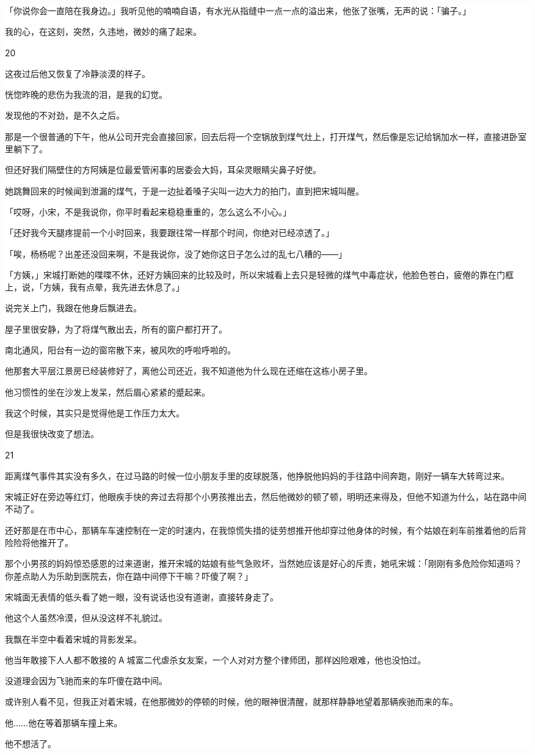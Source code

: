 「你说你会一直陪在我身边。」我听见他的喃喃自语，有水光从指缝中一点一点的溢出来，他张了张嘴，无声的说：「骗子。」

我的心，在这刻，突然，久违地，微妙的痛了起来。

20

这夜过后他又恢复了冷静淡漠的样子。

恍惚昨晚的悲伤为我流的泪，是我的幻觉。

发现他的不对劲，是不久之后。

那是一个很普通的下午，他从公司开完会直接回家，回去后将一个空锅放到煤气灶上，打开煤气，然后像是忘记给锅加水一样，直接进卧室里躺下了。

但还好我们隔壁住的方阿姨是位最爱管闲事的居委会大妈，耳朵灵眼睛尖鼻子好使。

她跳舞回来的时候闻到泄漏的煤气，于是一边扯着嗓子尖叫一边大力的拍门，直到把宋城叫醒。

「哎呀，小宋，不是我说你，你平时看起来稳稳重重的，怎么这么不小心。」

「还好我今天腿疼提前一个小时回来，我要跟往常一样那个时间，你绝对已经凉透了。」

「唉，杨杨呢？出差还没回来啊，不是我说你，没了她你这日子怎么过的乱七八糟的——」

「方姨，」宋城打断她的喋喋不休，还好方姨回来的比较及时，所以宋城看上去只是轻微的煤气中毒症状，他脸色苍白，疲倦的靠在门框上，说，「方姨，我有点晕，我先进去休息了。」

说完关上门，我跟在他身后飘进去。

屋子里很安静，为了将煤气散出去，所有的窗户都打开了。

南北通风，阳台有一边的窗帘散下来，被风吹的呼啦呼啦的。

他那套大平层江景房已经装修好了，离他公司还近，我不知道他为什么现在还缩在这栋小房子里。

他习惯性的坐在沙发上发呆，然后眉心紧紧的蹙起来。

我这个时候，其实只是觉得他是工作压力太大。

但是我很快改变了想法。

21

距离煤气事件其实没有多久，在过马路的时候一位小朋友手里的皮球脱落，他挣脱他妈妈的手往路中间奔跑，刚好一辆车大转弯过来。

宋城正好在旁边等红灯，他眼疾手快的奔过去将那个小男孩推出去，然后他微妙的顿了顿，明明还来得及，但他不知道为什么，站在路中间不动了。

还好那是在市中心，那辆车车速控制在一定的时速内，在我惊慌失措的徒劳想推开他却穿过他身体的时候，有个姑娘在刹车前推着他的后背险险将他推开了。

那个小男孩的妈妈惊恐感恩的过来道谢，推开宋城的姑娘有些气急败坏，当然她应该是好心的斥责，她吼宋城：「刚刚有多危险你知道吗？你差点助人为乐助到医院去，你在路中间停下干嘛？吓傻了啊？」

宋城面无表情的低头看了她一眼，没有说话也没有道谢，直接转身走了。

他这个人虽然冷漠，但从没这样不礼貌过。

我飘在半空中看着宋城的背影发呆。

他当年敢接下人人都不敢接的 A 城富二代虐杀女友案，一个人对对方整个律师团，那样凶险艰难，他也没怕过。

没道理会因为飞驰而来的车吓傻在路中间。

或许别人看不见，但我正对着宋城，在他那微妙的停顿的时候，他的眼神很清醒，就那样静静地望着那辆疾驰而来的车。

他……他在等着那辆车撞上来。

他不想活了。
